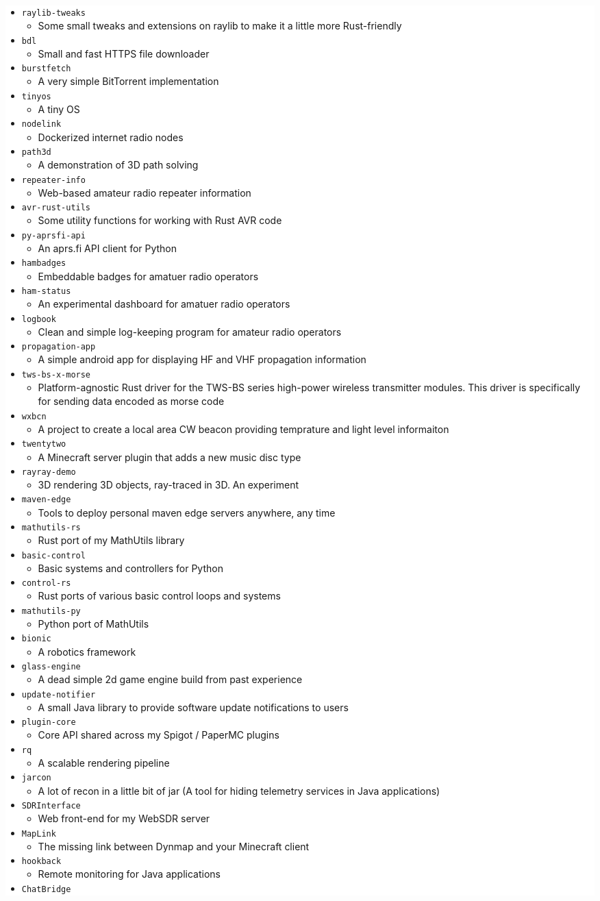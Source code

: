 - `raylib-tweaks`
  - Some small tweaks and extensions on raylib to make it a little more Rust-friendly
- `bdl`
  - Small and fast HTTPS file downloader
- `burstfetch`
  - A very simple BitTorrent implementation
- `tinyos`
  - A tiny OS
- `nodelink`
  - Dockerized internet radio nodes
- `path3d`
  - A demonstration of 3D path solving
- `repeater-info`
  - Web-based amateur radio repeater information
- `avr-rust-utils`
  - Some utility functions for working with Rust AVR code
- `py-aprsfi-api`
  - An aprs.fi API client for Python
- `hambadges`
  - Embeddable badges for amatuer radio operators
- `ham-status`
  - An experimental dashboard for amatuer radio operators
- `logbook`
  - Clean and simple log-keeping program for amateur radio operators
- `propagation-app`
  - A simple android app for displaying HF and VHF propagation information
- `tws-bs-x-morse`
  - Platform-agnostic Rust driver for the TWS-BS series high-power wireless transmitter modules. This driver is specifically for sending data encoded as morse code
- `wxbcn`
  - A project to create a local area CW beacon providing temprature and light level informaiton
- `twentytwo`
  - A Minecraft server plugin that adds a new music disc type
- `rayray-demo`
  - 3D rendering 3D objects, ray-traced in 3D. An experiment
- `maven-edge`
  - Tools to deploy personal maven edge servers anywhere, any time
- `mathutils-rs`
  - Rust port of my MathUtils library
- `basic-control`
  - Basic systems and controllers for Python
- `control-rs`
  - Rust ports of various basic control loops and systems
- `mathutils-py`
  - Python port of MathUtils
- `bionic`
  - A robotics framework
- `glass-engine`
  - A dead simple 2d game engine build from past experience
- `update-notifier`
  - A small Java library to provide software update notifications to users
- `plugin-core`
  - Core API shared across my Spigot / PaperMC plugins
- `rq`
  - A scalable rendering pipeline
- `jarcon`
  - A lot of recon in a little bit of jar (A tool for hiding telemetry services in Java applications)
- `SDRInterface`
  - Web front-end for my WebSDR server
- `MapLink`
  - The missing link between Dynmap and your Minecraft client
- `hookback`
  - Remote monitoring for Java applications
- `ChatBridge`